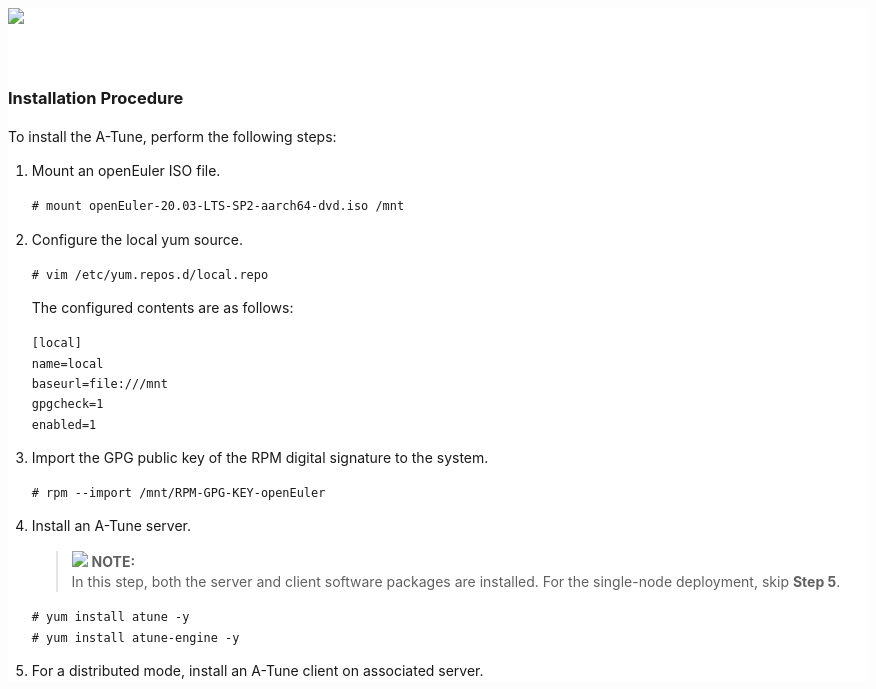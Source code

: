 ![](./figures/en-us_image_0231122163.png)

  

### Installation Procedure

To install the A-Tune, perform the following steps:

1.  Mount an openEuler ISO file.

    ```
    # mount openEuler-20.03-LTS-SP2-aarch64-dvd.iso /mnt
    ```

2.  Configure the local yum source.

    ```
    # vim /etc/yum.repos.d/local.repo
    ```

    The configured contents are as follows:

    ```
    [local]
    name=local
    baseurl=file:///mnt
    gpgcheck=1
    enabled=1
    ```

3.  Import the GPG public key of the RPM digital signature to the system.

    ```
    # rpm --import /mnt/RPM-GPG-KEY-openEuler
    ```


4. Install an A-Tune server.

    >![](./public_sys-resources/icon-note.gif) **NOTE:**   
    >In this step, both the server and client software packages are installed. For the single-node deployment, skip  **Step 5**.  

    ```
    # yum install atune -y
    # yum install atune-engine -y
    ```

5.  For a distributed mode, install an A-Tune client on associated server.
